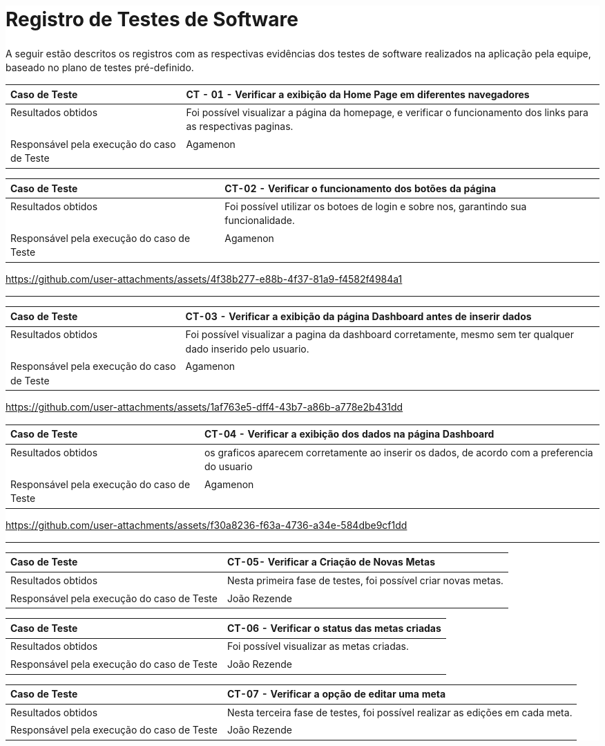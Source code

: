 
# Registro de Testes de Software

A seguir estão descritos os registros com as respectivas evidências dos testes de software realizados na aplicação pela equipe, baseado no plano de testes pré-definido.

|Caso de Teste    | CT - 01 - Verificar a exibição da Home Page em diferentes navegadores  |
|:---|:---|
| Resultados obtidos | Foi possível visualizar a página da homepage, e verificar o funcionamento dos links para as respectivas paginas.  |
| Responsável pela execução do caso de Teste | Agamenon |

|Caso de Teste    | CT-02 - Verificar o funcionamento dos botões da página  |
|:---|:---|
| Resultados obtidos | Foi possível utilizar os botoes de login e sobre nos, garantindo sua funcionalidade.  |
| Responsável pela execução do caso de Teste | Agamenon |

https://github.com/user-attachments/assets/4f38b277-e88b-4f37-81a9-f4582f4984a1

<hr>

|Caso de Teste    | CT-03 - Verificar a exibição da página Dashboard antes de inserir dados |
|:---|:---|
| Resultados obtidos | Foi possível visualizar a pagina da dashboard corretamente, mesmo sem ter qualquer dado inserido pelo usuario.  |
| Responsável pela execução do caso de Teste | Agamenon |

https://github.com/user-attachments/assets/1af763e5-dff4-43b7-a86b-a778e2b431dd

|Caso de Teste    | CT-04 - Verificar a exibição dos dados na página Dashboard |
|:---|:---|
| Resultados obtidos | os graficos aparecem corretamente ao inserir os dados, de acordo com a preferencia do usuario |
| Responsável pela execução do caso de Teste | Agamenon |

https://github.com/user-attachments/assets/f30a8236-f63a-4736-a34e-584dbe9cf1dd

<hr>

|Caso de Teste    | CT-05- Verificar a Criação de Novas Metas |
|:---|:---|
| Resultados obtidos |   Nesta primeira fase de testes, foi possível criar novas metas. |
| Responsável pela execução do caso de Teste | João Rezende |

|Caso de Teste    | CT-06 - Verificar o status das metas criadas |
|:---|:---|
| Resultados obtidos |   Foi possível visualizar as metas criadas.|
| Responsável pela execução do caso de Teste | João Rezende |

|Caso de Teste    |CT-07 - Verificar a opção de editar uma meta|
|:---|:---|
| Resultados obtidos |   Nesta terceira fase de testes, foi possível realizar as edições em cada meta. |
| Responsável pela execução do caso de Teste | João Rezende |
